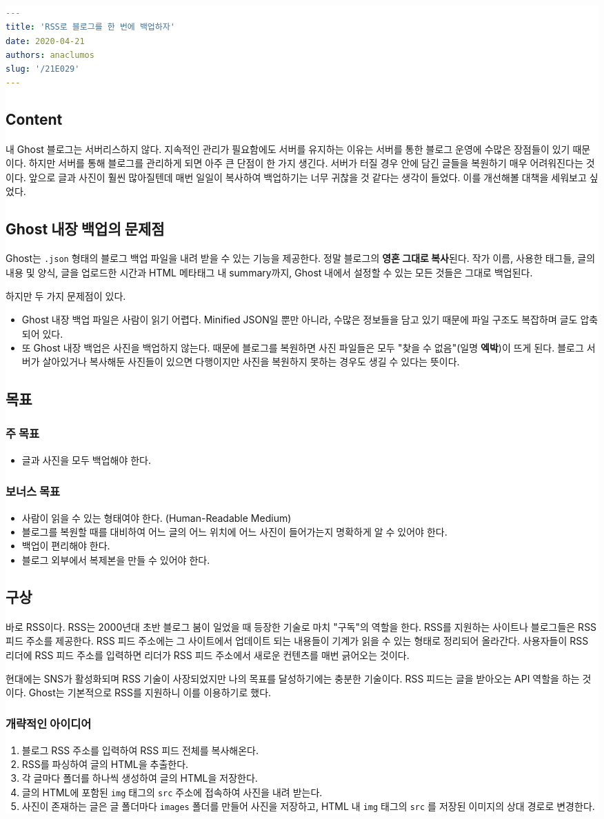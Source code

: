 ```yaml
---
title: 'RSS로 블로그를 한 번에 백업하자'
date: 2020-04-21
authors: anaclumos
slug: '/21E029'
---
```


## Content

내 Ghost 블로그는 서버리스하지 않다. 지속적인 관리가 필요함에도 서버를 유지하는 이유는 서버를 통한 블로그 운영에 수많은 장점들이 있기 때문이다. 하지만 서버를 통해 블로그를 관리하게 되면 아주 큰 단점이 한 가지 생긴다. 서버가 터질 경우 안에 담긴 글들을 복원하기 매우 어려워진다는 것이다. 앞으로 글과 사진이 훨씬 많아질텐데 매번 일일이 복사하여 백업하기는 너무 귀찮을 것 같다는 생각이 들었다. 이를 개선해볼 대책을 세워보고 싶었다.

## Ghost 내장 백업의 문제점

Ghost는 `.json` 형태의 블로그 백업 파일을 내려 받을 수 있는 기능을 제공한다. 정말 블로그의 **영혼 그대로 복사**된다. 작가 이름, 사용한 태그들, 글의 내용 및 양식, 글을 업로드한 시간과 HTML 메타태그 내 summary까지, Ghost 내에서 설정할 수 있는 모든 것들은 그대로 백업된다.

하지만 두 가지 문제점이 있다.

- Ghost 내장 백업 파일은 사람이 읽기 어렵다. Minified JSON일 뿐만 아니라, 수많은 정보들을 담고 있기 때문에 파일 구조도 복잡하며 글도 압축되어 있다.
- 또 Ghost 내장 백업은 사진을 백업하지 않는다. 때문에 블로그를 복원하면 사진 파일들은 모두 "찾을 수 없음"(일명 **엑박**)이 뜨게 된다. 블로그 서버가 살아있거나 복사해둔 사진들이 있으면 다행이지만 사진을 복원하지 못하는 경우도 생길 수 있다는 뜻이다.

## 목표

### 주 목표

- 글과 사진을 모두 백업해야 한다.

### 보너스 목표

- 사람이 읽을 수 있는 형태여야 한다. (Human-Readable Medium)
- 블로그를 복원할 때를 대비하여 어느 글의 어느 위치에 어느 사진이 들어가는지 명확하게 알 수 있어야 한다.
- 백업이 편리해야 한다.
- 블로그 외부에서 복제본을 만들 수 있어야 한다.

## 구상

바로 RSS이다. RSS는 2000년대 초반 블로그 붐이 일었을 때 등장한 기술로 마치 "구독"의 역할을 한다. RSS를 지원하는 사이트나 블로그들은 RSS 피드 주소를 제공한다. RSS 피드 주소에는 그 사이트에서 업데이트 되는 내용들이 기계가 읽을 수 있는 형태로 정리되어 올라간다. 사용자들이 RSS 리더에 RSS 피드 주소를 입력하면 리더가 RSS 피드 주소에서 새로운 컨텐츠를 매번 긁어오는 것이다.

현대에는 SNS가 활성화되며 RSS 기술이 사장되었지만 나의 목표를 달성하기에는 충분한 기술이다. RSS 피드는 글을 받아오는 API 역할을 하는 것이다. Ghost는 기본적으로 RSS를 지원하니 이를 이용하기로 했다.

### 개략적인 아이디어

1.  블로그 RSS 주소를 입력하여 RSS 피드 전체를 복사해온다.
2.  RSS를 파싱하여 글의 HTML을 추출한다.
3.  각 글마다 폴더를 하나씩 생성하여 글의 HTML을 저장한다.
4.  글의 HTML에 포함된 `img` 태그의 `src` 주소에 접속하여 사진을 내려 받는다.
5.  사진이 존재하는 글은 글 폴더마다 `images` 폴더를 만들어 사진을 저장하고, HTML 내 `img` 태그의 `src` 를 저장된 이미지의 상대 경로로 변경한다.
